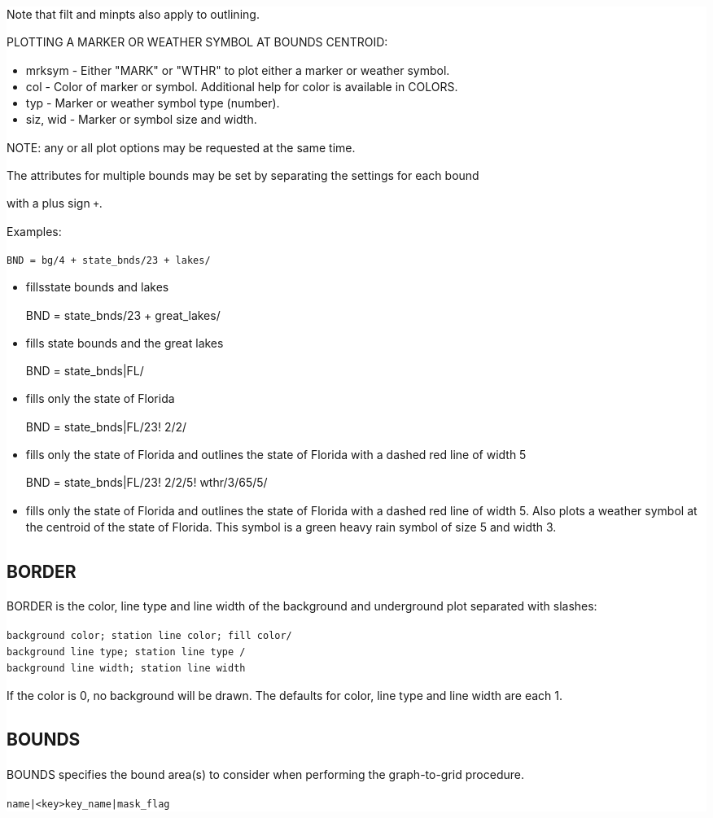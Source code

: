 Note that filt and minpts also apply to outlining.

PLOTTING A MARKER OR WEATHER SYMBOL AT BOUNDS CENTROID:

* mrksym - Either "MARK" or "WTHR" to plot either a marker or weather symbol.
* col - Color of marker or symbol. Additional help for color is available in COLORS.
* typ - Marker or weather symbol type (number).
* siz, wid - Marker or symbol size and width.

NOTE: any or all plot options may be requested at the same time.

The attributes for multiple bounds may be set by separating the settings for each bound

with a plus sign `+`.

Examples:

    BND = bg/4 + state_bnds/23 + lakes/

- fillsstate bounds and lakes


    BND = state_bnds/23 + great_lakes/

- fills state bounds and the great lakes


    BND = state_bnds|<STATE>FL/

- fills only the state of Florida


    BND = state_bnds|<STATE>FL/23! 2/2/
    
- fills only the state of Florida and outlines the state of Florida with a dashed red line of width 5


    BND = state_bnds|<STATE>FL/23! 2/2/5! wthr/3/65/5/
    
- fills only the state of Florida and outlines the state of Florida with a dashed red line of width 5. Also plots a weather symbol at the centroid of the state of Florida. This symbol is a green heavy rain symbol of size 5 and width 3.

## BORDER

BORDER is the color, line type and line width of the background and underground plot separated with slashes:

    background color; station line color; fill color/
    background line type; station line type /
    background line width; station line width

If the color is 0, no background will be drawn. The defaults for color, line type and line width are each 1.

## BOUNDS

BOUNDS specifies the bound area(s) to consider when performing the graph-to-grid procedure.

    name|<key>key_name|mask_flag
